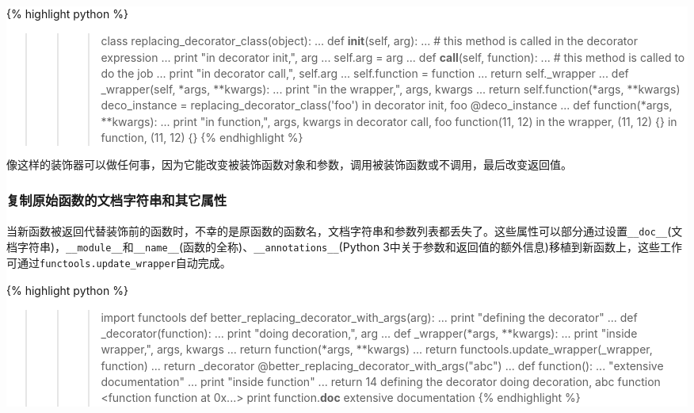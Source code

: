 {% highlight python %}
>>> class replacing_decorator_class(object):
...   def __init__(self, arg):
...       # this method is called in the decorator expression
...       print "in decorator init,", arg
...       self.arg = arg
...   def __call__(self, function):
...       # this method is called to do the job
...       print "in decorator call,", self.arg
...       self.function = function
...       return self._wrapper
...   def _wrapper(self, *args, **kwargs):
...       print "in the wrapper,", args, kwargs
...       return self.function(*args, **kwargs)
>>> deco_instance = replacing_decorator_class('foo')
in decorator init, foo
>>> @deco_instance
... def function(*args, **kwargs):
...   print "in function,", args, kwargs
in decorator call, foo
>>> function(11, 12)
in the wrapper, (11, 12) {}
in function, (11, 12) {}
{% endhighlight %}

像这样的装饰器可以做任何事，因为它能改变被装饰函数对象和参数，调用被装饰函数或不调用，最后改变返回值。

### 复制原始函数的文档字符串和其它属性

当新函数被返回代替装饰前的函数时，不幸的是原函数的函数名，文档字符串和参数列表都丢失了。这些属性可以部分通过设置`__doc__`(文档字符串)，`__module__`和`__name__`(函数的全称)、`__annotations__`(Python 3中关于参数和返回值的额外信息)移植到新函数上，这些工作可通过`functools.update_wrapper`自动完成。

{% highlight python %}
>>> import functools
>>> def better_replacing_decorator_with_args(arg):
...   print "defining the decorator"
...   def _decorator(function):
...       print "doing decoration,", arg
...       def _wrapper(*args, **kwargs):
...           print "inside wrapper,", args, kwargs
...           return function(*args, **kwargs)
...       return functools.update_wrapper(_wrapper, function)
...   return _decorator
>>> @better_replacing_decorator_with_args("abc")
... def function():
...     "extensive documentation"
...     print "inside function"
...     return 14
defining the decorator
doing decoration, abc
>>> function                           
<function function at 0x...>
>>> print function.__doc__
extensive documentation
{% endhighlight %}
